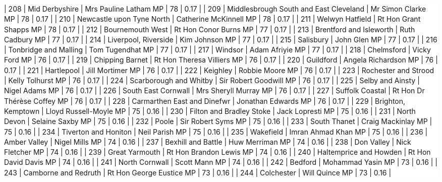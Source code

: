 | 208 | Mid Derbyshire | Mrs Pauline Latham MP | 78 | 0.17 |
| 209 | Middlesbrough South and East Cleveland | Mr Simon Clarke MP | 78 | 0.17 |
| 210 | Newcastle upon Tyne North | Catherine McKinnell MP | 78 | 0.17 |
| 211 | Welwyn Hatfield | Rt Hon Grant Shapps MP | 78 | 0.17 |
| 212 | Bournemouth West | Rt Hon Conor Burns MP | 77 | 0.17 |
| 213 | Brentford and Isleworth | Ruth Cadbury MP | 77 | 0.17 |
| 214 | Liverpool, Riverside | Kim Johnson MP | 77 | 0.17 |
| 215 | Salisbury | John Glen MP | 77 | 0.17 |
| 216 | Tonbridge and Malling | Tom Tugendhat MP | 77 | 0.17 |
| 217 | Windsor | Adam Afriyie MP | 77 | 0.17 |
| 218 | Chelmsford | Vicky Ford MP | 76 | 0.17 |
| 219 | Chipping Barnet | Rt Hon Theresa Villiers MP | 76 | 0.17 |
| 220 | Guildford | Angela Richardson MP | 76 | 0.17 |
| 221 | Hartlepool | Jill Mortimer MP | 76 | 0.17 |
| 222 | Keighley | Robbie Moore MP | 76 | 0.17 |
| 223 | Rochester and Strood | Kelly Tolhurst MP | 76 | 0.17 |
| 224 | Scarborough and Whitby | Sir Robert Goodwill MP | 76 | 0.17 |
| 225 | Selby and Ainsty | Nigel Adams MP | 76 | 0.17 |
| 226 | South East Cornwall | Mrs Sheryll Murray MP | 76 | 0.17 |
| 227 | Suffolk Coastal | Rt Hon Dr Thérèse Coffey MP | 76 | 0.17 |
| 228 | Carmarthen East and Dinefwr | Jonathan Edwards MP | 76 | 0.17 |
| 229 | Brighton, Kemptown | Lloyd Russell-Moyle MP | 75 | 0.16 |
| 230 | Filton and Bradley Stoke | Jack Lopresti MP | 75 | 0.16 |
| 231 | North Devon | Selaine Saxby MP | 75 | 0.16 |
| 232 | Poole | Sir Robert Syms MP | 75 | 0.16 |
| 233 | South Thanet | Craig Mackinlay MP | 75 | 0.16 |
| 234 | Tiverton and Honiton | Neil Parish MP | 75 | 0.16 |
| 235 | Wakefield | Imran Ahmad Khan MP | 75 | 0.16 |
| 236 | Amber Valley | Nigel Mills MP | 74 | 0.16 |
| 237 | Bexhill and Battle | Huw Merriman MP | 74 | 0.16 |
| 238 | Don Valley | Nick Fletcher MP | 74 | 0.16 |
| 239 | Great Yarmouth | Rt Hon Brandon Lewis MP | 74 | 0.16 |
| 240 | Haltemprice and Howden | Rt Hon David Davis MP | 74 | 0.16 |
| 241 | North Cornwall | Scott Mann MP | 74 | 0.16 |
| 242 | Bedford | Mohammad Yasin MP | 73 | 0.16 |
| 243 | Camborne and Redruth | Rt Hon George Eustice MP | 73 | 0.16 |
| 244 | Colchester | Will Quince MP | 73 | 0.16 |